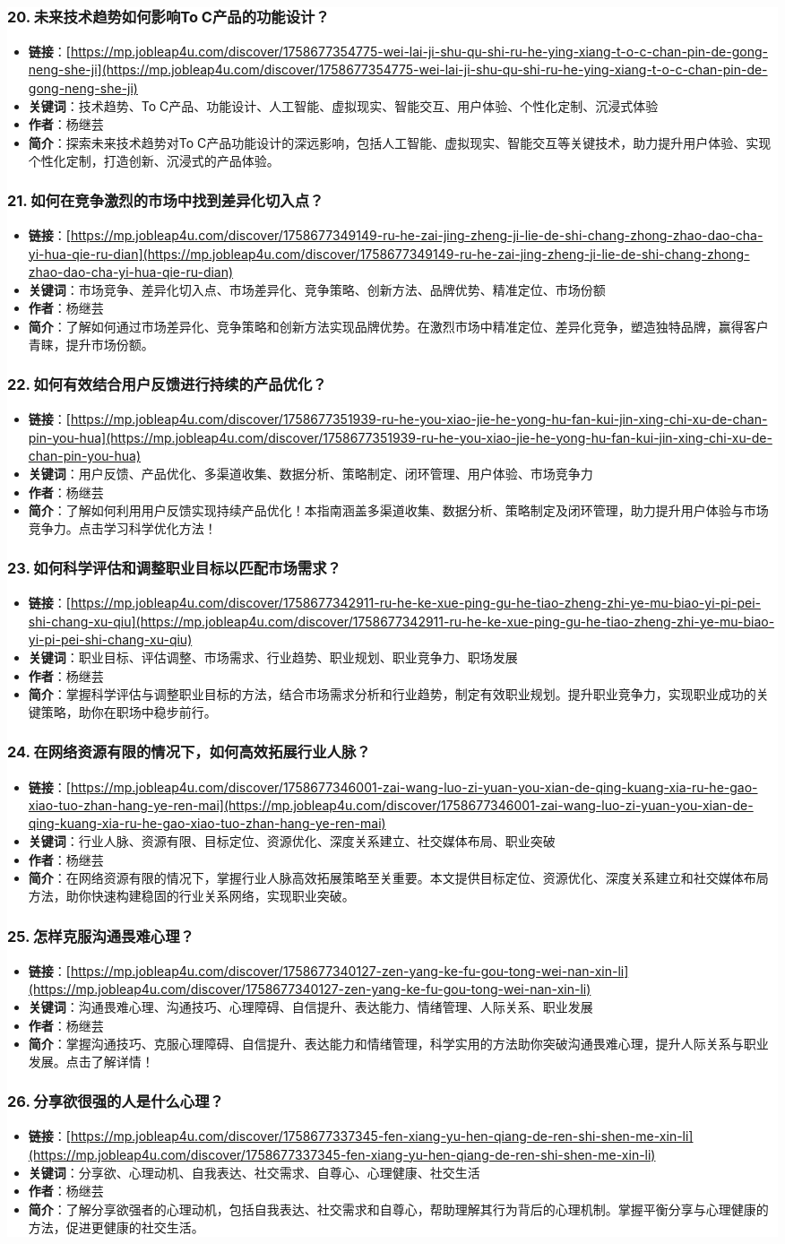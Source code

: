 ### 20. 未来技术趋势如何影响To C产品的功能设计？
- **链接**：[https://mp.jobleap4u.com/discover/1758677354775-wei-lai-ji-shu-qu-shi-ru-he-ying-xiang-t-o-c-chan-pin-de-gong-neng-she-ji](https://mp.jobleap4u.com/discover/1758677354775-wei-lai-ji-shu-qu-shi-ru-he-ying-xiang-t-o-c-chan-pin-de-gong-neng-she-ji)
- **关键词**：技术趋势、To C产品、功能设计、人工智能、虚拟现实、智能交互、用户体验、个性化定制、沉浸式体验
- **作者**：杨继芸
- **简介**：探索未来技术趋势对To C产品功能设计的深远影响，包括人工智能、虚拟现实、智能交互等关键技术，助力提升用户体验、实现个性化定制，打造创新、沉浸式的产品体验。

### 21. 如何在竞争激烈的市场中找到差异化切入点？
- **链接**：[https://mp.jobleap4u.com/discover/1758677349149-ru-he-zai-jing-zheng-ji-lie-de-shi-chang-zhong-zhao-dao-cha-yi-hua-qie-ru-dian](https://mp.jobleap4u.com/discover/1758677349149-ru-he-zai-jing-zheng-ji-lie-de-shi-chang-zhong-zhao-dao-cha-yi-hua-qie-ru-dian)
- **关键词**：市场竞争、差异化切入点、市场差异化、竞争策略、创新方法、品牌优势、精准定位、市场份额
- **作者**：杨继芸
- **简介**：了解如何通过市场差异化、竞争策略和创新方法实现品牌优势。在激烈市场中精准定位、差异化竞争，塑造独特品牌，赢得客户青睐，提升市场份额。

### 22. 如何有效结合用户反馈进行持续的产品优化？
- **链接**：[https://mp.jobleap4u.com/discover/1758677351939-ru-he-you-xiao-jie-he-yong-hu-fan-kui-jin-xing-chi-xu-de-chan-pin-you-hua](https://mp.jobleap4u.com/discover/1758677351939-ru-he-you-xiao-jie-he-yong-hu-fan-kui-jin-xing-chi-xu-de-chan-pin-you-hua)
- **关键词**：用户反馈、产品优化、多渠道收集、数据分析、策略制定、闭环管理、用户体验、市场竞争力
- **作者**：杨继芸
- **简介**：了解如何利用用户反馈实现持续产品优化！本指南涵盖多渠道收集、数据分析、策略制定及闭环管理，助力提升用户体验与市场竞争力。点击学习科学优化方法！

### 23. 如何科学评估和调整职业目标以匹配市场需求？
- **链接**：[https://mp.jobleap4u.com/discover/1758677342911-ru-he-ke-xue-ping-gu-he-tiao-zheng-zhi-ye-mu-biao-yi-pi-pei-shi-chang-xu-qiu](https://mp.jobleap4u.com/discover/1758677342911-ru-he-ke-xue-ping-gu-he-tiao-zheng-zhi-ye-mu-biao-yi-pi-pei-shi-chang-xu-qiu)
- **关键词**：职业目标、评估调整、市场需求、行业趋势、职业规划、职业竞争力、职场发展
- **作者**：杨继芸
- **简介**：掌握科学评估与调整职业目标的方法，结合市场需求分析和行业趋势，制定有效职业规划。提升职业竞争力，实现职业成功的关键策略，助你在职场中稳步前行。

### 24. 在网络资源有限的情况下，如何高效拓展行业人脉？
- **链接**：[https://mp.jobleap4u.com/discover/1758677346001-zai-wang-luo-zi-yuan-you-xian-de-qing-kuang-xia-ru-he-gao-xiao-tuo-zhan-hang-ye-ren-mai](https://mp.jobleap4u.com/discover/1758677346001-zai-wang-luo-zi-yuan-you-xian-de-qing-kuang-xia-ru-he-gao-xiao-tuo-zhan-hang-ye-ren-mai)
- **关键词**：行业人脉、资源有限、目标定位、资源优化、深度关系建立、社交媒体布局、职业突破
- **作者**：杨继芸
- **简介**：在网络资源有限的情况下，掌握行业人脉高效拓展策略至关重要。本文提供目标定位、资源优化、深度关系建立和社交媒体布局方法，助你快速构建稳固的行业关系网络，实现职业突破。

### 25. 怎样克服沟通畏难心理？
- **链接**：[https://mp.jobleap4u.com/discover/1758677340127-zen-yang-ke-fu-gou-tong-wei-nan-xin-li](https://mp.jobleap4u.com/discover/1758677340127-zen-yang-ke-fu-gou-tong-wei-nan-xin-li)
- **关键词**：沟通畏难心理、沟通技巧、心理障碍、自信提升、表达能力、情绪管理、人际关系、职业发展
- **作者**：杨继芸
- **简介**：掌握沟通技巧、克服心理障碍、自信提升、表达能力和情绪管理，科学实用的方法助你突破沟通畏难心理，提升人际关系与职业发展。点击了解详情！

### 26. 分享欲很强的人是什么心理？
- **链接**：[https://mp.jobleap4u.com/discover/1758677337345-fen-xiang-yu-hen-qiang-de-ren-shi-shen-me-xin-li](https://mp.jobleap4u.com/discover/1758677337345-fen-xiang-yu-hen-qiang-de-ren-shi-shen-me-xin-li)
- **关键词**：分享欲、心理动机、自我表达、社交需求、自尊心、心理健康、社交生活
- **作者**：杨继芸
- **简介**：了解分享欲强者的心理动机，包括自我表达、社交需求和自尊心，帮助理解其行为背后的心理机制。掌握平衡分享与心理健康的方法，促进更健康的社交生活。

